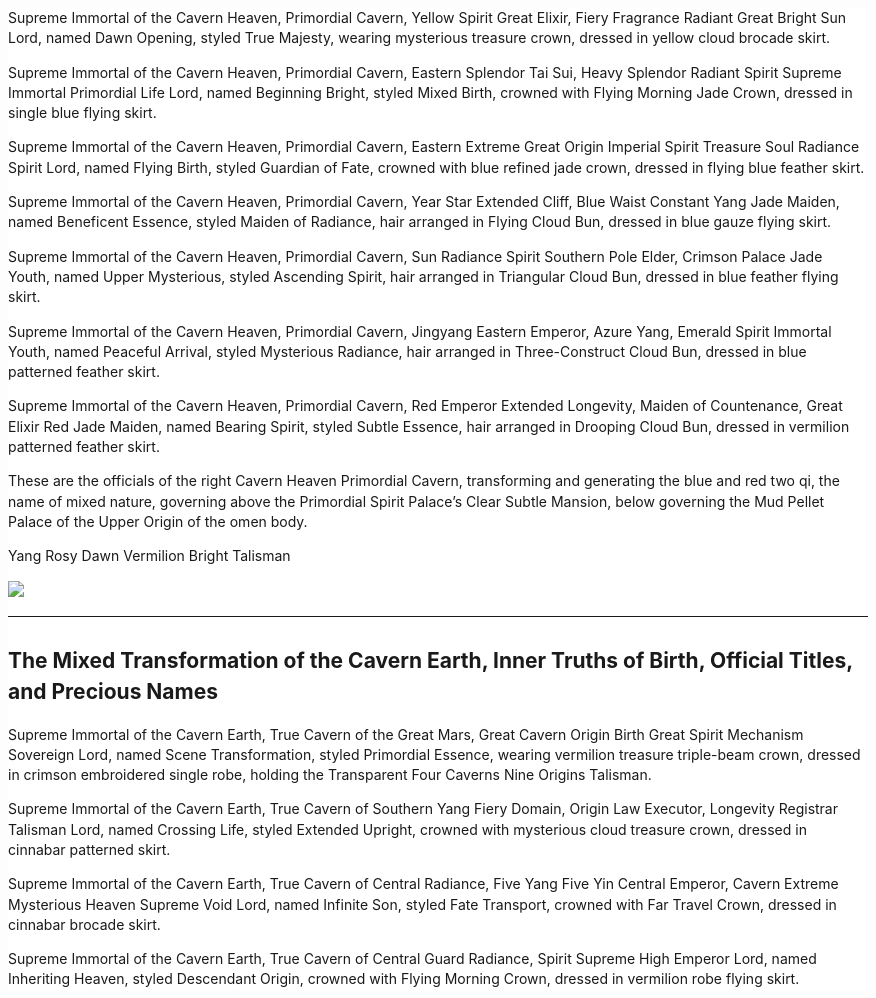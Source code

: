 Supreme Immortal of the Cavern Heaven, Primordial Cavern, Yellow Spirit Great Elixir, Fiery Fragrance Radiant Great Bright Sun Lord, named Dawn Opening, styled True Majesty, wearing mysterious treasure crown, dressed in yellow cloud brocade skirt.

Supreme Immortal of the Cavern Heaven, Primordial Cavern, Eastern Splendor Tai Sui, Heavy Splendor Radiant Spirit Supreme Immortal Primordial Life Lord, named Beginning Bright, styled Mixed Birth, crowned with Flying Morning Jade Crown, dressed in single blue flying skirt.

Supreme Immortal of the Cavern Heaven, Primordial Cavern, Eastern Extreme Great Origin Imperial Spirit Treasure Soul Radiance Spirit Lord, named Flying Birth, styled Guardian of Fate, crowned with blue refined jade crown, dressed in flying blue feather skirt.

Supreme Immortal of the Cavern Heaven, Primordial Cavern, Year Star Extended Cliff, Blue Waist Constant Yang Jade Maiden, named Beneficent Essence, styled Maiden of Radiance, hair arranged in Flying Cloud Bun, dressed in blue gauze flying skirt.

Supreme Immortal of the Cavern Heaven, Primordial Cavern, Sun Radiance Spirit Southern Pole Elder, Crimson Palace Jade Youth, named Upper Mysterious, styled Ascending Spirit, hair arranged in Triangular Cloud Bun, dressed in blue feather flying skirt.

Supreme Immortal of the Cavern Heaven, Primordial Cavern, Jingyang Eastern Emperor, Azure Yang, Emerald Spirit Immortal Youth, named Peaceful Arrival, styled Mysterious Radiance, hair arranged in Three-Construct Cloud Bun, dressed in blue patterned feather skirt.

Supreme Immortal of the Cavern Heaven, Primordial Cavern, Red Emperor Extended Longevity, Maiden of Countenance, Great Elixir Red Jade Maiden, named Bearing Spirit, styled Subtle Essence, hair arranged in Drooping Cloud Bun, dressed in vermilion patterned feather skirt.

These are the officials of the right Cavern Heaven Primordial Cavern, transforming and generating the blue and red two qi, the name of mixed nature, governing above the Primordial Spirit Palace’s Clear Subtle Mansion, below governing the Mud Pellet Palace of the Upper Origin of the omen body.

Yang Rosy Dawn Vermilion Bright Talisman

![](/media/202305/2023-05-09_170443_4110030.14676729759392837.png)

---

## The Mixed Transformation of the Cavern Earth, Inner Truths of Birth, Official Titles, and Precious Names

Supreme Immortal of the Cavern Earth, True Cavern of the Great Mars, Great Cavern Origin Birth Great Spirit Mechanism Sovereign Lord, named Scene Transformation, styled Primordial Essence, wearing vermilion treasure triple-beam crown, dressed in crimson embroidered single robe, holding the Transparent Four Caverns Nine Origins Talisman.

Supreme Immortal of the Cavern Earth, True Cavern of Southern Yang Fiery Domain, Origin Law Executor, Longevity Registrar Talisman Lord, named Crossing Life, styled Extended Upright, crowned with mysterious cloud treasure crown, dressed in cinnabar patterned skirt.

Supreme Immortal of the Cavern Earth, True Cavern of Central Radiance, Five Yang Five Yin Central Emperor, Cavern Extreme Mysterious Heaven Supreme Void Lord, named Infinite Son, styled Fate Transport, crowned with Far Travel Crown, dressed in cinnabar brocade skirt.

Supreme Immortal of the Cavern Earth, True Cavern of Central Guard Radiance, Spirit Supreme High Emperor Lord, named Inheriting Heaven, styled Descendant Origin, crowned with Flying Morning Crown, dressed in vermilion robe flying skirt.
